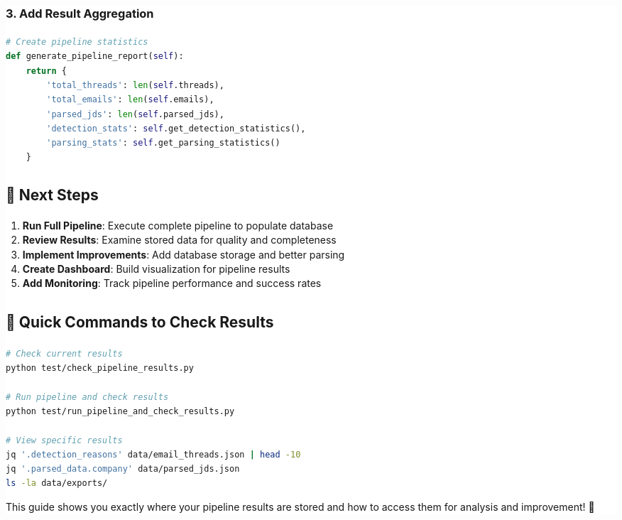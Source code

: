 ### **3. Add Result Aggregation**
```python
# Create pipeline statistics
def generate_pipeline_report(self):
    return {
        'total_threads': len(self.threads),
        'total_emails': len(self.emails),
        'parsed_jds': len(self.parsed_jds),
        'detection_stats': self.get_detection_statistics(),
        'parsing_stats': self.get_parsing_statistics()
    }
```

## 🎯 **Next Steps**

1. **Run Full Pipeline**: Execute complete pipeline to populate database
2. **Review Results**: Examine stored data for quality and completeness
3. **Implement Improvements**: Add database storage and better parsing
4. **Create Dashboard**: Build visualization for pipeline results
5. **Add Monitoring**: Track pipeline performance and success rates

## 📝 **Quick Commands to Check Results**

```bash
# Check current results
python test/check_pipeline_results.py

# Run pipeline and check results
python test/run_pipeline_and_check_results.py

# View specific results
jq '.detection_reasons' data/email_threads.json | head -10
jq '.parsed_data.company' data/parsed_jds.json
ls -la data/exports/
```

This guide shows you exactly where your pipeline results are stored and how to access them for analysis and improvement! 🚀 